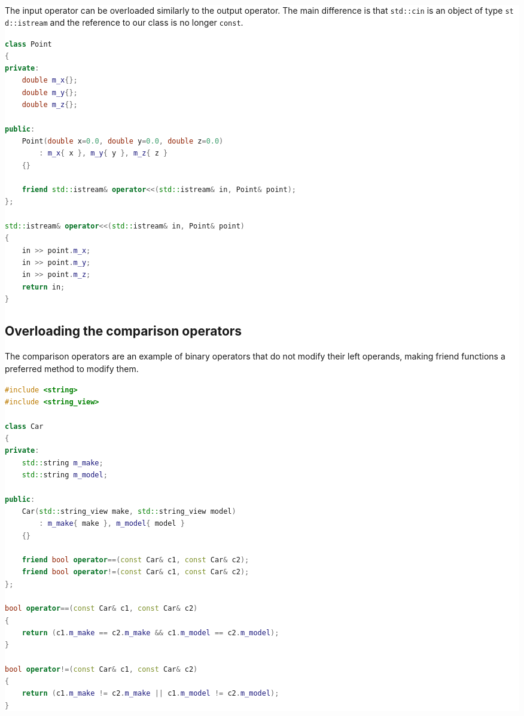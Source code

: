 The input operator can be overloaded similarly to the output operator.
The main difference is that `std::cin` is an object of type `std::istream` and the reference to our class is no longer `const`.

```cpp
class Point
{
private:
    double m_x{};
    double m_y{};
    double m_z{};

public:
    Point(double x=0.0, double y=0.0, double z=0.0)
        : m_x{ x }, m_y{ y }, m_z{ z }
    {}

    friend std::istream& operator<<(std::istream& in, Point& point);
};

std::istream& operator<<(std::istream& in, Point& point)
{
    in >> point.m_x;
    in >> point.m_y;
    in >> point.m_z;
    return in;
}
```

## Overloading the comparison operators

The comparison operators are an example of binary operators that do not modify their left operands, making friend functions a preferred method to modify them.

```cpp
#include <string>
#include <string_view>

class Car
{
private:
    std::string m_make;
    std::string m_model;

public:
    Car(std::string_view make, std::string_view model)
        : m_make{ make }, m_model{ model }
    {}

    friend bool operator==(const Car& c1, const Car& c2);
    friend bool operator!=(const Car& c1, const Car& c2);
};

bool operator==(const Car& c1, const Car& c2)
{
    return (c1.m_make == c2.m_make && c1.m_model == c2.m_model);
}

bool operator!=(const Car& c1, const Car& c2)
{
    return (c1.m_make != c2.m_make || c1.m_model != c2.m_model);
}
```
